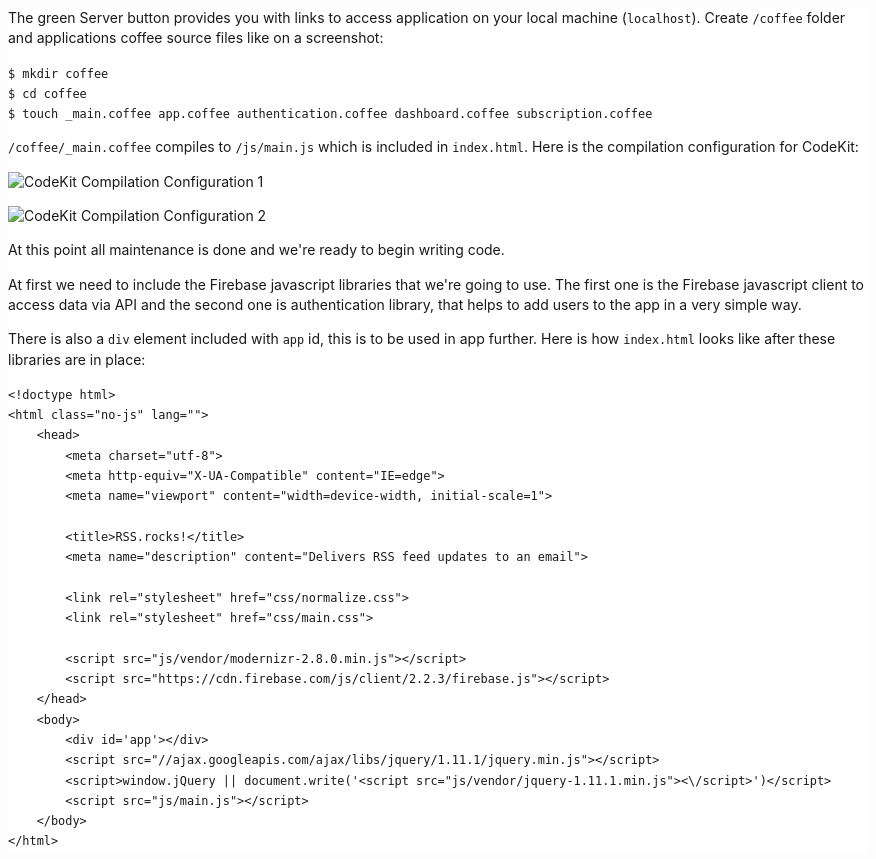 The green Server button provides you with links to access application on your local machine (```localhost```). Create ```/coffee``` folder and applications coffee source files like on a screenshot:

```bash
$ mkdir coffee
$ cd coffee
$ touch _main.coffee app.coffee authentication.coffee dashboard.coffee subscription.coffee
```

```/coffee/_main.coffee``` compiles to ```/js/main.js``` which is included in ```index.html```. Here is the compilation configuration for CodeKit:

![CodeKit Compilation Configuration 1](//slate13-media.s3.amazonaws.com/uploads/character/images/53d0f6b96336366fbd000000/regular_firebase-app-codekit-2.png)

![CodeKit Compilation Configuration 2](//slate13-media.s3.amazonaws.com/uploads/character/images/53d0f6bb6336366f90010000/regular_firebase-app-codekit-3.png)

At this point all maintenance is done and we're ready to begin writing code.

At first we need to include the Firebase javascript libraries that we're going to use. The first one is the Firebase javascript client to access data via API and the second one is authentication library, that helps to add users to the app in a very simple way.

There is also a ```div``` element included with ```app``` id, this is to be used in app further. Here is how ```index.html``` looks like after these libraries are in place:

```markup,linenums=true
<!doctype html>
<html class="no-js" lang="">
    <head>
        <meta charset="utf-8">
        <meta http-equiv="X-UA-Compatible" content="IE=edge">
        <meta name="viewport" content="width=device-width, initial-scale=1">

        <title>RSS.rocks!</title>
        <meta name="description" content="Delivers RSS feed updates to an email">

        <link rel="stylesheet" href="css/normalize.css">
        <link rel="stylesheet" href="css/main.css">
        
        <script src="js/vendor/modernizr-2.8.0.min.js"></script>
        <script src="https://cdn.firebase.com/js/client/2.2.3/firebase.js"></script>
    </head>
    <body>
        <div id='app'></div>
        <script src="//ajax.googleapis.com/ajax/libs/jquery/1.11.1/jquery.min.js"></script>
        <script>window.jQuery || document.write('<script src="js/vendor/jquery-1.11.1.min.js"><\/script>')</script>
        <script src="js/main.js"></script>
    </body>
</html>
```

